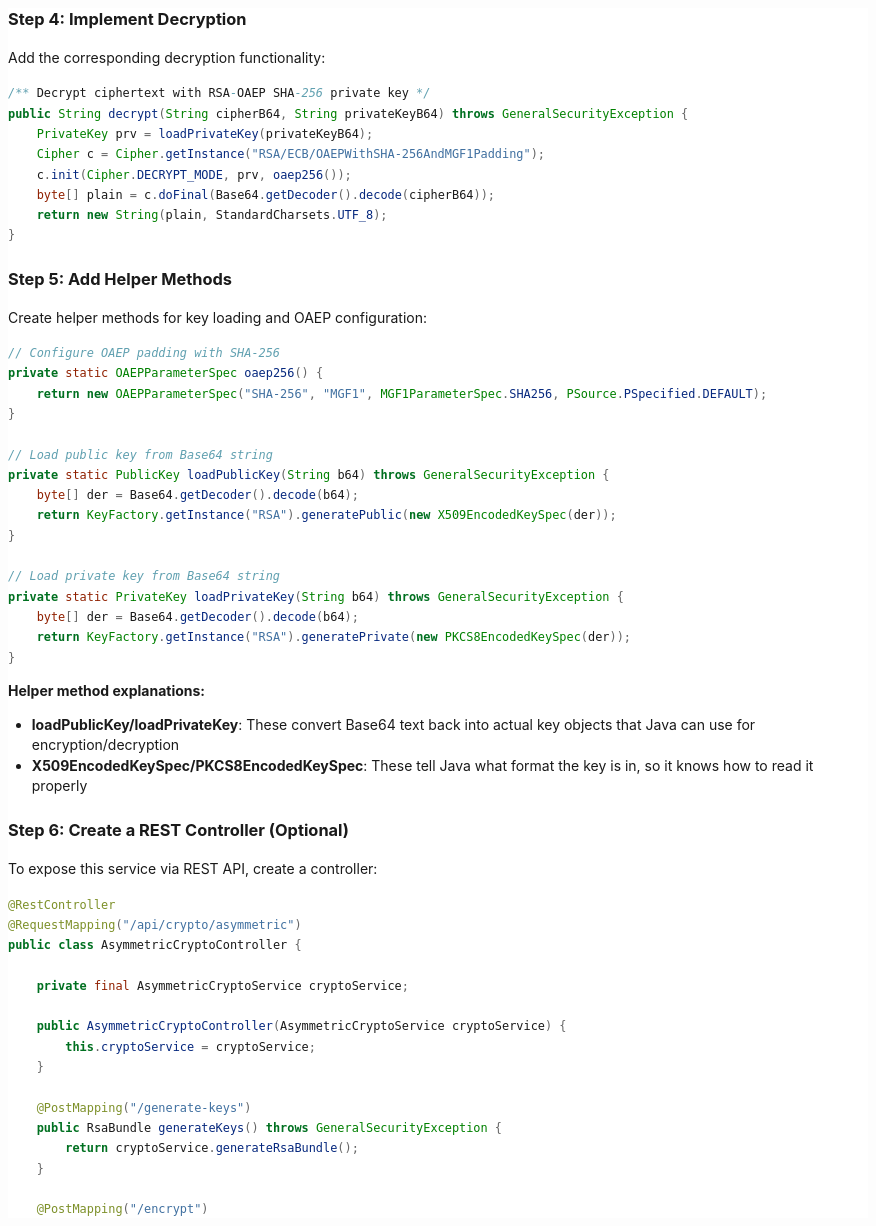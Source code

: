 ### Step 4: Implement Decryption

Add the corresponding decryption functionality:

```java
/** Decrypt ciphertext with RSA-OAEP SHA-256 private key */
public String decrypt(String cipherB64, String privateKeyB64) throws GeneralSecurityException {
    PrivateKey prv = loadPrivateKey(privateKeyB64);
    Cipher c = Cipher.getInstance("RSA/ECB/OAEPWithSHA-256AndMGF1Padding");
    c.init(Cipher.DECRYPT_MODE, prv, oaep256());
    byte[] plain = c.doFinal(Base64.getDecoder().decode(cipherB64));
    return new String(plain, StandardCharsets.UTF_8);
}
```

### Step 5: Add Helper Methods

Create helper methods for key loading and OAEP configuration:

```java
// Configure OAEP padding with SHA-256
private static OAEPParameterSpec oaep256() {
    return new OAEPParameterSpec("SHA-256", "MGF1", MGF1ParameterSpec.SHA256, PSource.PSpecified.DEFAULT);
}

// Load public key from Base64 string
private static PublicKey loadPublicKey(String b64) throws GeneralSecurityException {
    byte[] der = Base64.getDecoder().decode(b64);
    return KeyFactory.getInstance("RSA").generatePublic(new X509EncodedKeySpec(der));
}

// Load private key from Base64 string
private static PrivateKey loadPrivateKey(String b64) throws GeneralSecurityException {
    byte[] der = Base64.getDecoder().decode(b64);
    return KeyFactory.getInstance("RSA").generatePrivate(new PKCS8EncodedKeySpec(der));
}
```

**Helper method explanations:**

- **loadPublicKey/loadPrivateKey**: These convert Base64 text back into actual key objects that Java can use for encryption/decryption
- **X509EncodedKeySpec/PKCS8EncodedKeySpec**: These tell Java what format the key is in, so it knows how to read it properly

### Step 6: Create a REST Controller (Optional)

To expose this service via REST API, create a controller:

```java
@RestController
@RequestMapping("/api/crypto/asymmetric")
public class AsymmetricCryptoController {
    
    private final AsymmetricCryptoService cryptoService;
    
    public AsymmetricCryptoController(AsymmetricCryptoService cryptoService) {
        this.cryptoService = cryptoService;
    }
    
    @PostMapping("/generate-keys")
    public RsaBundle generateKeys() throws GeneralSecurityException {
        return cryptoService.generateRsaBundle();
    }
    
    @PostMapping("/encrypt")
```